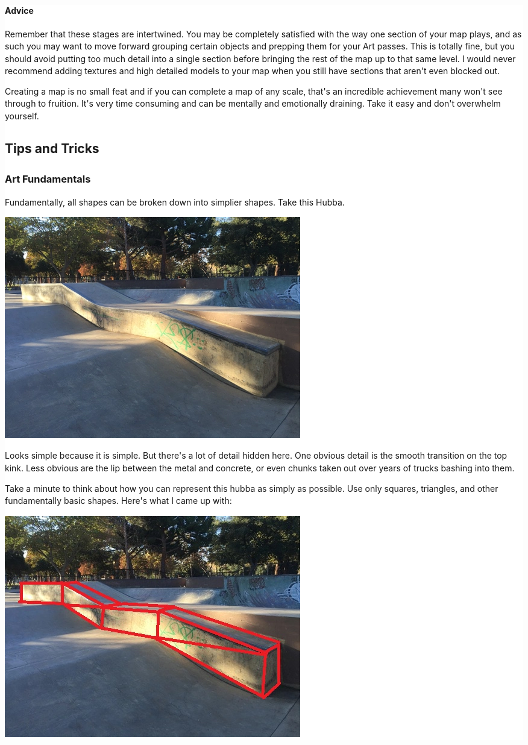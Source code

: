 #### Advice
Remember that these stages are intertwined. You may be completely satisfied with the way one section of your map plays, and as such you may want to move forward grouping certain objects and prepping them for your Art passes. This is totally fine, but you should avoid putting too much detail into a single section before bringing the rest of the map up to that same level. I would never recommend adding textures and high detailed models to your map when you still have sections that aren't even blocked out. 

Creating a map is no small feat and if you can complete a map of any scale, that's an incredible achievement many won't see through to fruition. It's very time consuming and can be mentally and emotionally draining. Take it easy and don't overwhelm yourself. 


## Tips and Tricks
### Art Fundamentals
Fundamentally, all shapes can be broken down into simplier shapes. Take this Hubba.

![](Documentation/images/hubba.webp)

Looks simple because it is simple. But there's a lot of detail hidden here. One obvious detail is the smooth transition on the top kink. Less obvious are the lip between the metal and concrete, or even chunks taken out over years of trucks bashing into them.

Take a minute to think about how you can represent this hubba as simply as possible. Use only squares, triangles, and other fundamentally basic shapes. Here's what I came up with:

![](Documentation/images/hubba_simplified.jpg)